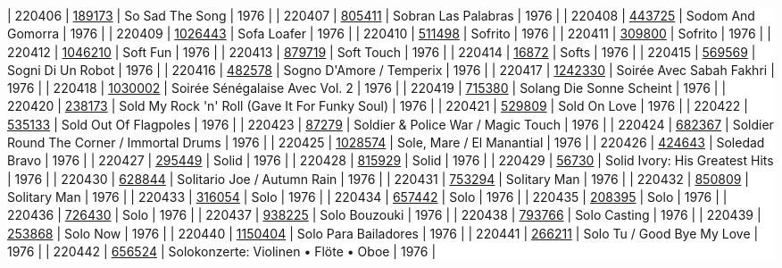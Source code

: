 | 220406 | [189173](https://www.discogs.com/master/189173) | So Sad The Song | 1976 |
| 220407 | [805411](https://www.discogs.com/master/805411) | Sobran Las Palabras | 1976 |
| 220408 | [443725](https://www.discogs.com/master/443725) | Sodom And Gomorra | 1976 |
| 220409 | [1026443](https://www.discogs.com/master/1026443) | Sofa Loafer | 1976 |
| 220410 | [511498](https://www.discogs.com/master/511498) | Sofrito | 1976 |
| 220411 | [309800](https://www.discogs.com/master/309800) | Sofrito | 1976 |
| 220412 | [1046210](https://www.discogs.com/master/1046210) | Soft Fun | 1976 |
| 220413 | [879719](https://www.discogs.com/master/879719) | Soft Touch | 1976 |
| 220414 | [16872](https://www.discogs.com/master/16872) | Softs | 1976 |
| 220415 | [569569](https://www.discogs.com/master/569569) | Sogni Di Un Robot | 1976 |
| 220416 | [482578](https://www.discogs.com/master/482578) | Sogno D'Amore / Temperix | 1976 |
| 220417 | [1242330](https://www.discogs.com/master/1242330) | Soirée Avec Sabah Fakhri | 1976 |
| 220418 | [1030002](https://www.discogs.com/master/1030002) | Soirée Sénégalaise Avec Vol. 2 | 1976 |
| 220419 | [715380](https://www.discogs.com/master/715380) | Solang Die Sonne Scheint | 1976 |
| 220420 | [238173](https://www.discogs.com/master/238173) | Sold My Rock 'n' Roll (Gave It For Funky Soul) | 1976 |
| 220421 | [529809](https://www.discogs.com/master/529809) | Sold On Love | 1976 |
| 220422 | [535133](https://www.discogs.com/master/535133) | Sold Out Of Flagpoles | 1976 |
| 220423 | [87279](https://www.discogs.com/master/87279) | Soldier & Police War / Magic Touch | 1976 |
| 220424 | [682367](https://www.discogs.com/master/682367) | Soldier Round The Corner / Immortal Drums | 1976 |
| 220425 | [1028574](https://www.discogs.com/master/1028574) | Sole, Mare / El Manantial | 1976 |
| 220426 | [424643](https://www.discogs.com/master/424643) | Soledad Bravo | 1976 |
| 220427 | [295449](https://www.discogs.com/master/295449) | Solid | 1976 |
| 220428 | [815929](https://www.discogs.com/master/815929) | Solid | 1976 |
| 220429 | [56730](https://www.discogs.com/master/56730) | Solid Ivory: His Greatest Hits | 1976 |
| 220430 | [628844](https://www.discogs.com/master/628844) | Solitario Joe / Autumn Rain | 1976 |
| 220431 | [753294](https://www.discogs.com/master/753294) | Solitary Man | 1976 |
| 220432 | [850809](https://www.discogs.com/master/850809) | Solitary Man | 1976 |
| 220433 | [316054](https://www.discogs.com/master/316054) | Solo | 1976 |
| 220434 | [657442](https://www.discogs.com/master/657442) | Solo | 1976 |
| 220435 | [208395](https://www.discogs.com/master/208395) | Solo | 1976 |
| 220436 | [726430](https://www.discogs.com/master/726430) | Solo | 1976 |
| 220437 | [938225](https://www.discogs.com/master/938225) | Solo Bouzouki | 1976 |
| 220438 | [793766](https://www.discogs.com/master/793766) | Solo Casting | 1976 |
| 220439 | [253868](https://www.discogs.com/master/253868) | Solo Now | 1976 |
| 220440 | [1150404](https://www.discogs.com/master/1150404) | Solo Para Bailadores | 1976 |
| 220441 | [266211](https://www.discogs.com/master/266211) | Solo Tu / Good Bye My Love | 1976 |
| 220442 | [656524](https://www.discogs.com/master/656524) | Solokonzerte: Violinen • Flöte • Oboe | 1976 |